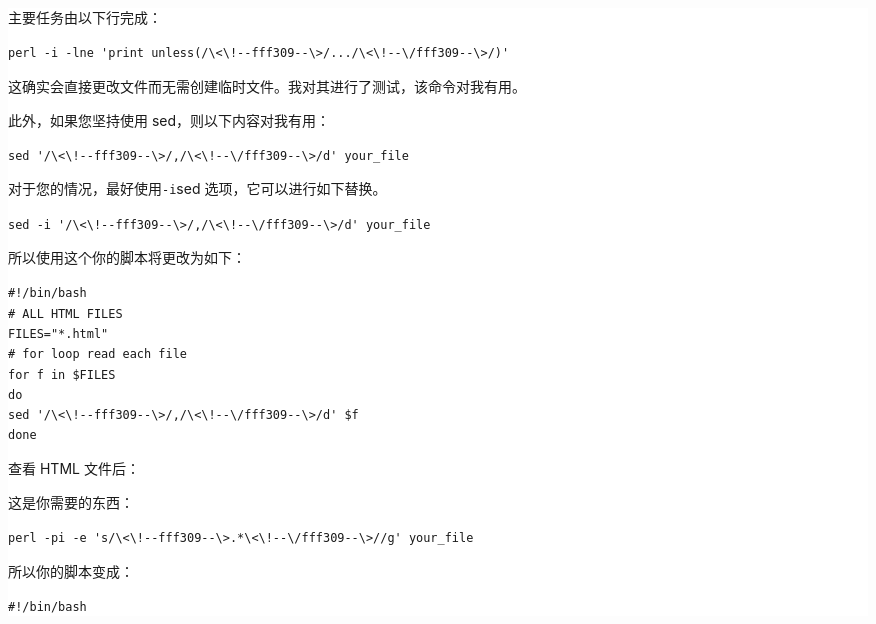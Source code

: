 主要任务由以下行完成：

```
perl -i -lne 'print unless(/\<\!--fff309--\>/.../\<\!--\/fff309--\>/)' 
```

这确实会直接更改文件而无需创建临时文件。我对其进行了测试，该命令对我有用。

此外，如果您坚持使用 sed，则以下内容对我有用：

```
sed '/\<\!--fff309--\>/,/\<\!--\/fff309--\>/d' your_file 
```

对于您的情况，最好使用`-i`sed 选项，它可以进行如下替换。

```
sed -i '/\<\!--fff309--\>/,/\<\!--\/fff309--\>/d' your_file 
```

所以使用这个你的脚本将更改为如下：

```
#!/bin/bash
# ALL HTML FILES
FILES="*.html"
# for loop read each file
for f in $FILES
do
sed '/\<\!--fff309--\>/,/\<\!--\/fff309--\>/d' $f
done 
```

查看 HTML 文件后：

这是你需要的东西：

```
perl -pi -e 's/\<\!--fff309--\>.*\<\!--\/fff309--\>//g' your_file 
```

所以你的脚本变成：

```
#!/bin/bash
